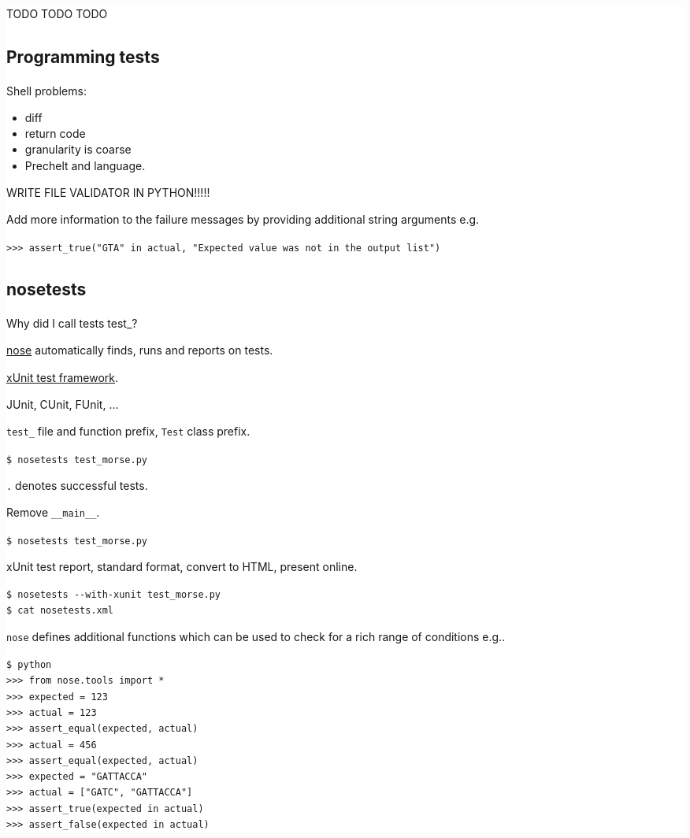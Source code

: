
TODO
TODO
TODO



Programming tests
-----------------

Shell problems:
* diff
* return code
* granularity is coarse
* Prechelt and language.


WRITE FILE VALIDATOR IN PYTHON!!!!!


Add more information to the failure messages by providing additional string arguments e.g.

    >>> assert_true("GTA" in actual, "Expected value was not in the output list")

nosetests
---------

Why did I call tests test_?

[nose](https://pypi.python.org/pypi/nose/) automatically finds, runs and reports on tests.

[xUnit test framework](http://en.wikipedia.org/wiki/XUnit).

JUnit, CUnit, FUnit, ...

`test_` file and function prefix, `Test` class prefix.

    $ nosetests test_morse.py

`.` denotes successful tests.

Remove `__main__`.

    $ nosetests test_morse.py

xUnit test report, standard format, convert to HTML, present online.

    $ nosetests --with-xunit test_morse.py
    $ cat nosetests.xml

`nose` defines additional functions which can be used to check for a rich range of conditions e.g..

    $ python
    >>> from nose.tools import *
    >>> expected = 123
    >>> actual = 123
    >>> assert_equal(expected, actual)
    >>> actual = 456
    >>> assert_equal(expected, actual)
    >>> expected = "GATTACCA"
    >>> actual = ["GATC", "GATTACCA"]
    >>> assert_true(expected in actual)
    >>> assert_false(expected in actual)
